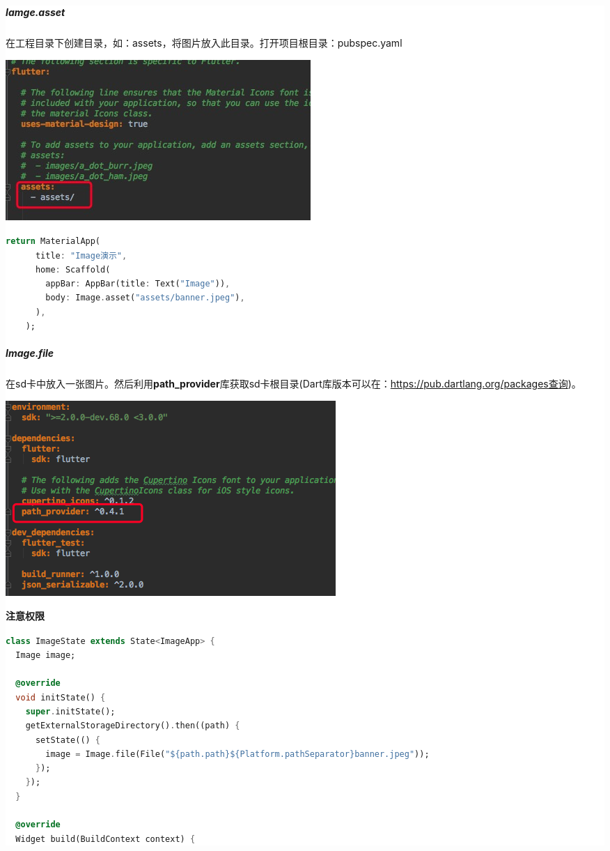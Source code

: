 ##### Iamge.asset

在工程目录下创建目录，如：assets，将图片放入此目录。打开项目根目录：pubspec.yaml

![基础Widget_Imag](图片/基础Widget_AssetsImag.png)

```dart
return MaterialApp(
      title: "Image演示",
      home: Scaffold(
        appBar: AppBar(title: Text("Image")),
        body: Image.asset("assets/banner.jpeg"),
      ),
    );
```

##### Image.file

在sd卡中放入一张图片。然后利用**path_provider**库获取sd卡根目录(Dart库版本可以在：https://pub.dartlang.org/packages查询)。

![基础Widget_FileProvider](图片/基础Widget_FileProvider.png)

**注意权限**

```dart
class ImageState extends State<ImageApp> {
  Image image;

  @override
  void initState() {
    super.initState();
    getExternalStorageDirectory().then((path) {
      setState(() {
        image = Image.file(File("${path.path}${Platform.pathSeparator}banner.jpeg"));
      });
    });
  }

  @override
  Widget build(BuildContext context) {
```